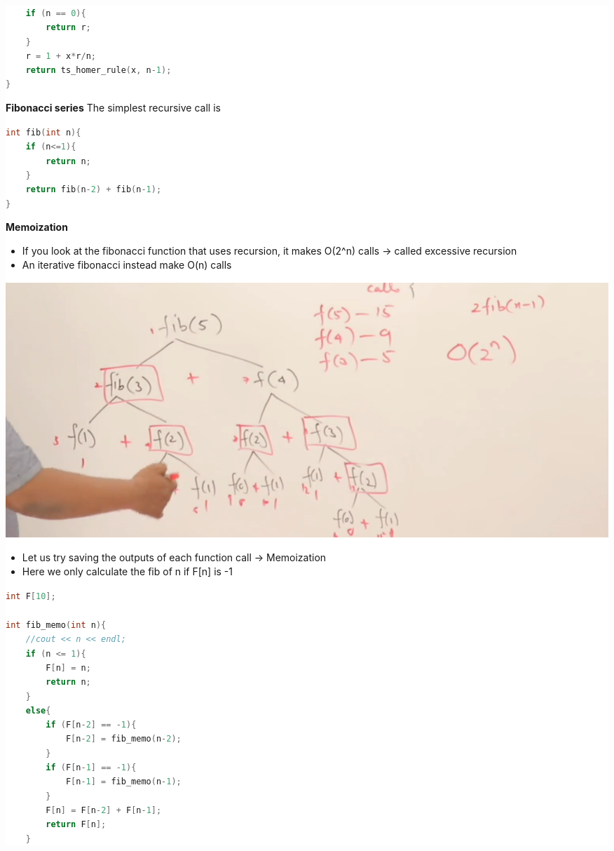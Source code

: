 ```c++
    if (n == 0){
        return r;
    }
    r = 1 + x*r/n;
    return ts_homer_rule(x, n-1);
}
```

**Fibonacci series**
The simplest recursive call is 
```c++
int fib(int n){
    if (n<=1){
        return n;
    }
    return fib(n-2) + fib(n-1);
}
```

**Memoization**
- If you look at the fibonacci function that uses recursion, it makes O(2^n) calls -> called excessive recursion
- An iterative fibonacci instead make O(n) calls 

![](img_3.png)

- Let us try saving the outputs of each function call -> Memoization
- Here we only calculate the fib of n if F[n] is -1
```c++
int F[10];

int fib_memo(int n){
    //cout << n << endl;
    if (n <= 1){
        F[n] = n;
        return n;
    }
    else{
        if (F[n-2] == -1){
            F[n-2] = fib_memo(n-2);
        }
        if (F[n-1] == -1){
            F[n-1] = fib_memo(n-1);
        }
        F[n] = F[n-2] + F[n-1];
        return F[n];
    }
```
